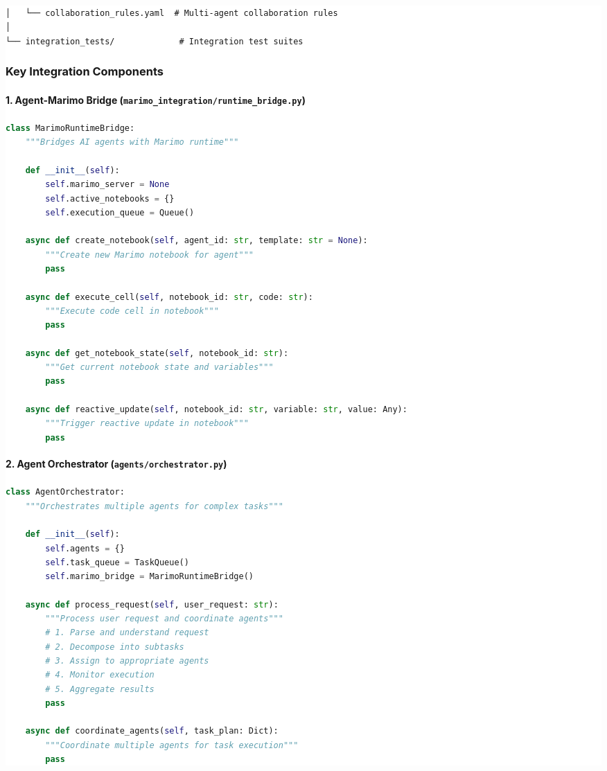 ```
│   └── collaboration_rules.yaml  # Multi-agent collaboration rules
│
└── integration_tests/             # Integration test suites
```

### Key Integration Components

#### 1. Agent-Marimo Bridge (`marimo_integration/runtime_bridge.py`)
```python
class MarimoRuntimeBridge:
    """Bridges AI agents with Marimo runtime"""
    
    def __init__(self):
        self.marimo_server = None
        self.active_notebooks = {}
        self.execution_queue = Queue()
    
    async def create_notebook(self, agent_id: str, template: str = None):
        """Create new Marimo notebook for agent"""
        pass
    
    async def execute_cell(self, notebook_id: str, code: str):
        """Execute code cell in notebook"""
        pass
    
    async def get_notebook_state(self, notebook_id: str):
        """Get current notebook state and variables"""
        pass
    
    async def reactive_update(self, notebook_id: str, variable: str, value: Any):
        """Trigger reactive update in notebook"""
        pass
```

#### 2. Agent Orchestrator (`agents/orchestrator.py`)
```python
class AgentOrchestrator:
    """Orchestrates multiple agents for complex tasks"""
    
    def __init__(self):
        self.agents = {}
        self.task_queue = TaskQueue()
        self.marimo_bridge = MarimoRuntimeBridge()
    
    async def process_request(self, user_request: str):
        """Process user request and coordinate agents"""
        # 1. Parse and understand request
        # 2. Decompose into subtasks
        # 3. Assign to appropriate agents
        # 4. Monitor execution
        # 5. Aggregate results
        pass
    
    async def coordinate_agents(self, task_plan: Dict):
        """Coordinate multiple agents for task execution"""
        pass
```
